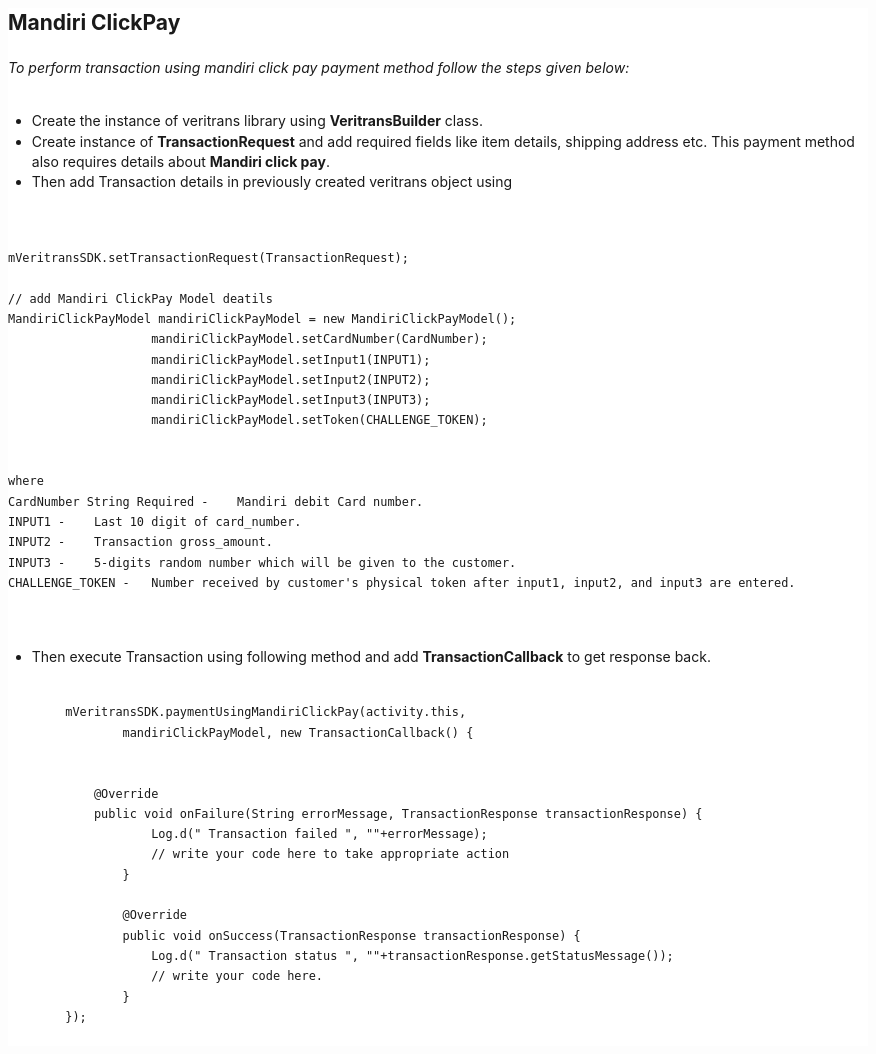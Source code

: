
## Mandiri ClickPay

###### To perform transaction using mandiri click pay payment method follow the steps given below:
* Create the instance of veritrans library using **VeritransBuilder** class.
* Create instance of **TransactionRequest** and add required fields like item details, 
   shipping address etc. This payment method also requires details about **Mandiri click pay**.
* Then add Transaction details in previously created veritrans object using 

```


mVeritransSDK.setTransactionRequest(TransactionRequest);

// add Mandiri ClickPay Model deatils
MandiriClickPayModel mandiriClickPayModel = new MandiriClickPayModel();
                    mandiriClickPayModel.setCardNumber(CardNumber);
                    mandiriClickPayModel.setInput1(INPUT1);
                    mandiriClickPayModel.setInput2(INPUT2);
                    mandiriClickPayModel.setInput3(INPUT3);
                    mandiriClickPayModel.setToken(CHALLENGE_TOKEN);


where 
CardNumber String Required -	Mandiri debit Card number.
INPUT1 - 	Last 10 digit of card_number.
INPUT2 - 	Transaction gross_amount.
INPUT3 - 	5-digits random number which will be given to the customer.
CHALLENGE_TOKEN - 	Number received by customer's physical token after input1, input2, and input3 are entered.

        

```

* Then execute Transaction using following method and add **TransactionCallback** to get response back.

```

        mVeritransSDK.paymentUsingMandiriClickPay(activity.this,
                mandiriClickPayModel, new TransactionCallback() {
   
                            
            @Override
            public void onFailure(String errorMessage, TransactionResponse transactionResponse) {
                    Log.d(" Transaction failed ", ""+errorMessage);
                    // write your code here to take appropriate action 
                }
        
                @Override
                public void onSuccess(TransactionResponse transactionResponse) {
                    Log.d(" Transaction status ", ""+transactionResponse.getStatusMessage());
                    // write your code here.
                }
        });
        
```
